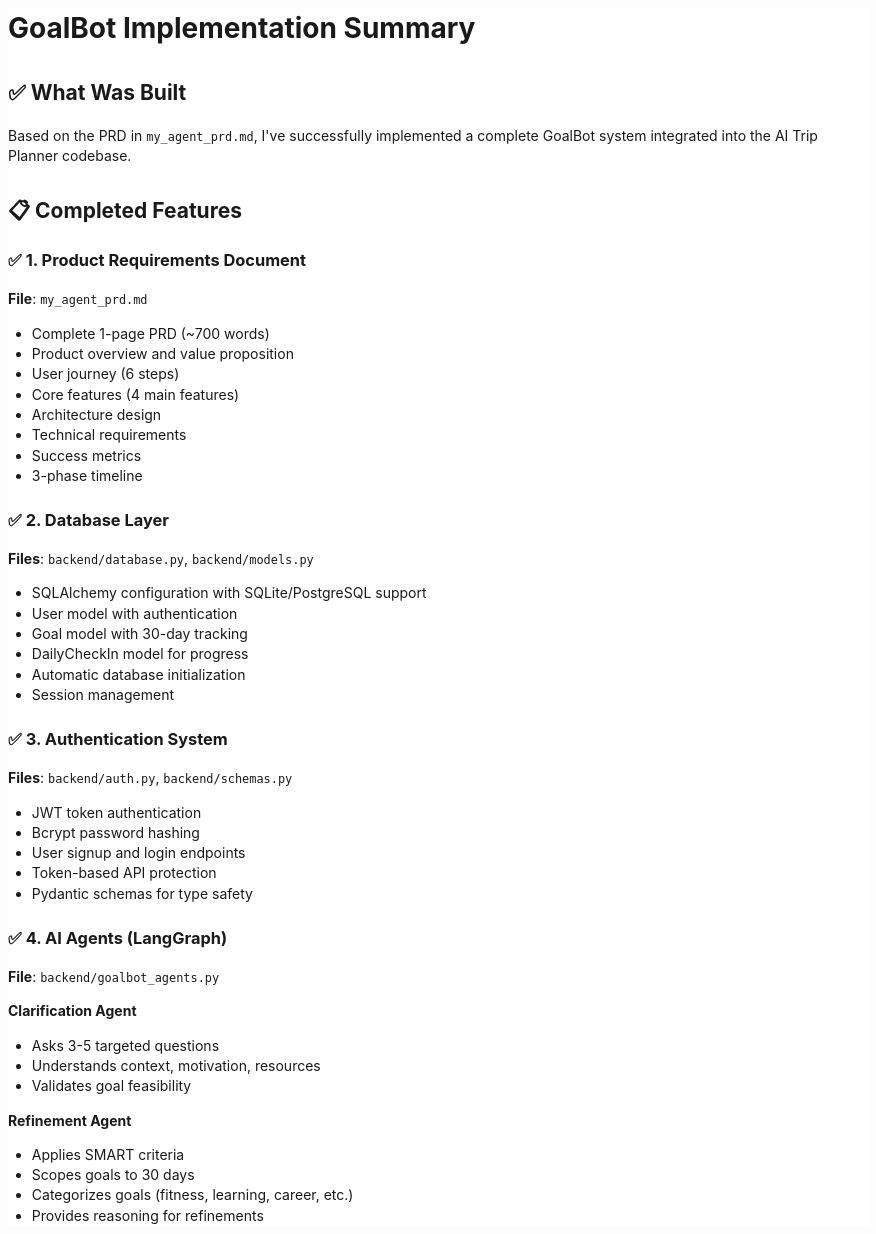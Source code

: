 # GoalBot Implementation Summary

## ✅ What Was Built

Based on the PRD in `my_agent_prd.md`, I've successfully implemented a complete GoalBot system integrated into the AI Trip Planner codebase.

## 📋 Completed Features

### ✅ 1. Product Requirements Document
**File**: `my_agent_prd.md`
- Complete 1-page PRD (~700 words)
- Product overview and value proposition
- User journey (6 steps)
- Core features (4 main features)
- Architecture design
- Technical requirements
- Success metrics
- 3-phase timeline

### ✅ 2. Database Layer
**Files**: `backend/database.py`, `backend/models.py`
- SQLAlchemy configuration with SQLite/PostgreSQL support
- User model with authentication
- Goal model with 30-day tracking
- DailyCheckIn model for progress
- Automatic database initialization
- Session management

### ✅ 3. Authentication System
**Files**: `backend/auth.py`, `backend/schemas.py`
- JWT token authentication
- Bcrypt password hashing
- User signup and login endpoints
- Token-based API protection
- Pydantic schemas for type safety

### ✅ 4. AI Agents (LangGraph)
**File**: `backend/goalbot_agents.py`

**Clarification Agent**
- Asks 3-5 targeted questions
- Understands context, motivation, resources
- Validates goal feasibility

**Refinement Agent**
- Applies SMART criteria
- Scopes goals to 30 days
- Categorizes goals (fitness, learning, career, etc.)
- Provides reasoning for refinements
